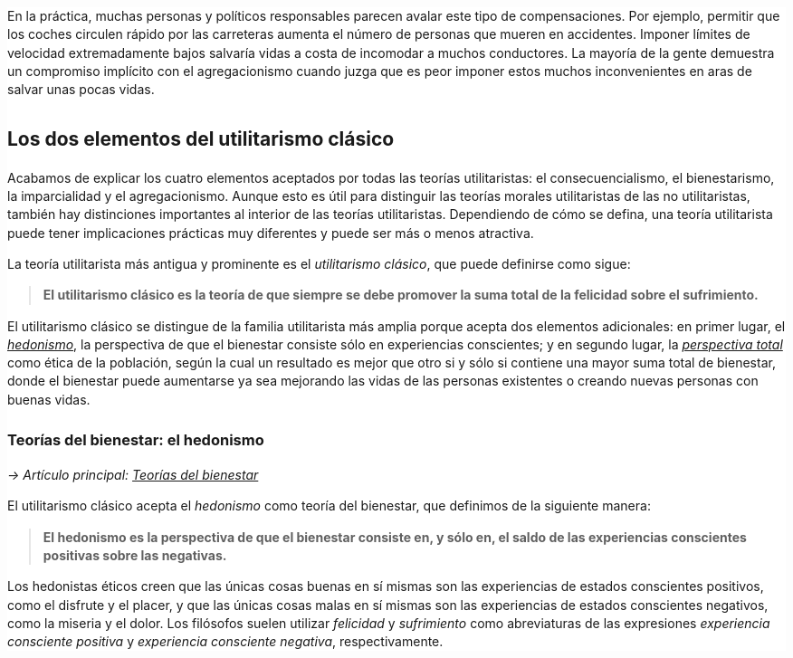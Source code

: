 En la práctica, muchas personas y políticos responsables parecen avalar
este tipo de compensaciones. Por ejemplo, permitir que los coches
circulen rápido por las carreteras aumenta el número de personas que
mueren en accidentes. Imponer límites de velocidad extremadamente bajos
salvaría vidas a costa de incomodar a muchos conductores. La mayoría de
la gente demuestra un compromiso implícito con el agregacionismo cuando
juzga que es peor imponer estos muchos inconvenientes en aras de salvar
unas pocas vidas.

## Los dos elementos del utilitarismo clásico

Acabamos de explicar los cuatro elementos aceptados por todas las
teorías utilitaristas: el consecuencialismo, el bienestarismo, la
imparcialidad y el agregacionismo. Aunque esto es útil para distinguir
las teorías morales utilitaristas de las no utilitaristas, también hay
distinciones importantes al interior de las teorías utilitaristas.
Dependiendo de cómo se defina, una teoría utilitarista puede tener
implicaciones prácticas muy diferentes y puede ser más o menos
atractiva.

La teoría utilitarista más antigua y prominente es el _utilitarismo
clásico_, que puede definirse como sigue:

> **El utilitarismo clásico es la teoría de que siempre se debe promover
> la suma total de la felicidad sobre el sufrimiento.**

El utilitarismo clásico se distingue de la familia utilitarista más
amplia porque acepta dos elementos adicionales: en primer lugar, el
_[hedonismo](/teorias-del-bienestar#hedonismo)_, la perspectiva de que
el bienestar consiste sólo en experiencias conscientes; y en segundo
lugar, la _[perspectiva total](/population-ethics#the-total-view)_ como
ética de la población, según la cual un resultado es mejor que otro si y
sólo si contiene una mayor suma total de bienestar, donde el bienestar
puede aumentarse ya sea mejorando las vidas de las personas existentes o
creando nuevas personas con buenas vidas.

### Teorías del bienestar: el hedonismo

_→ Artículo principal: [Teorías del bienestar](/teorias-del-bienestar)_

El utilitarismo clásico acepta el _hedonismo_ como teoría del bienestar,
que definimos de la siguiente manera:

> **El hedonismo es la perspectiva de que el bienestar consiste en, y
> sólo en, el saldo de las experiencias conscientes positivas sobre las
> negativas.**

Los hedonistas éticos creen que las únicas cosas buenas en sí mismas son
las experiencias de estados conscientes positivos, como el disfrute y el
placer, y que las únicas cosas malas en sí mismas son las experiencias
de estados conscientes negativos, como la miseria y el dolor. Los
filósofos suelen utilizar _felicidad_ y _sufrimiento_ como abreviaturas
de las expresiones _experiencia consciente positiva_ y _experiencia
consciente negativa_, respectivamente.
